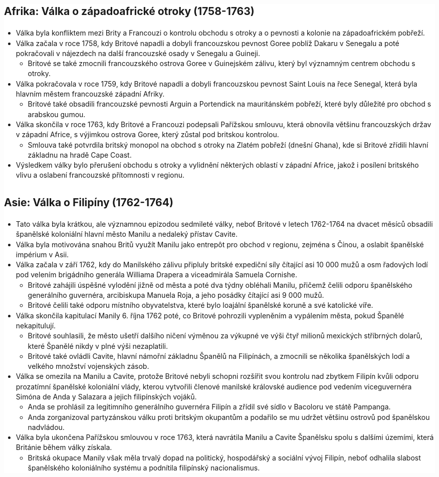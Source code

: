 ## Afrika: Válka o západoafrické otroky (1758-1763)
- Válka byla konfliktem mezi Brity a Francouzi o kontrolu obchodu s otroky a o pevnosti a kolonie na západoafrickém pobřeží.
- Válka začala v roce 1758, kdy Britové napadli a dobyli francouzskou pevnost Goree poblíž Dakaru v Senegalu a poté pokračovali v nájezdech na další francouzské osady v Senegalu a Guineji.
    - Britové se také zmocnili francouzského ostrova Goree v Guinejském zálivu, který byl významným centrem obchodu s otroky.
- Válka pokračovala v roce 1759, kdy Britové napadli a dobyli francouzskou pevnost Saint Louis na řece Senegal, která byla hlavním městem francouzské západní Afriky.
    - Britové také obsadili francouzské pevnosti Arguin a Portendick na mauritánském pobřeží, které byly důležité pro obchod s arabskou gumou.
- Válka skončila v roce 1763, kdy Britové a Francouzi podepsali Pařížskou smlouvu, která obnovila většinu francouzských držav v západní Africe, s výjimkou ostrova Goree, který zůstal pod britskou kontrolou.
    - Smlouva také potvrdila britský monopol na obchod s otroky na Zlatém pobřeží (dnešní Ghana), kde si Britové zřídili hlavní základnu na hradě Cape Coast.
- Výsledkem války bylo přerušení obchodu s otroky a vylidnění některých oblastí v západní Africe, jakož i posílení britského vlivu a oslabení francouzské přítomnosti v regionu.

## Asie: Válka o Filipíny (1762-1764)
- Tato válka byla krátkou, ale významnou epizodou sedmileté války, neboť Britové v letech 1762-1764 na dvacet měsíců obsadili španělské koloniální hlavní město Manilu a nedaleký přístav Cavite.
- Válka byla motivována snahou Britů využít Manilu jako entrepôt pro obchod v regionu, zejména s Čínou, a oslabit španělské impérium v Asii.
- Válka začala v září 1762, kdy do Manilského zálivu připluly britské expediční síly čítající asi 10 000 mužů a osm řadových lodí pod velením brigádního generála Williama Drapera a viceadmirála Samuela Cornishe.
    - Britové zahájili úspěšné vylodění jižně od města a poté dva týdny obléhali Manilu, přičemž čelili odporu španělského generálního guvernéra, arcibiskupa Manuela Roja, a jeho posádky čítající asi 9 000 mužů.
    - Britové čelili také odporu místního obyvatelstva, které bylo loajální španělské koruně a své katolické víře.
- Válka skončila kapitulací Manily 6. října 1762 poté, co Britové pohrozili vypleněním a vypálením města, pokud Španělé nekapitulují.
    - Britové souhlasili, že město ušetří dalšího ničení výměnou za výkupné ve výši čtyř milionů mexických stříbrných dolarů, které Španělé nikdy v plné výši nezaplatili.
    - Britové také ovládli Cavite, hlavní námořní základnu Španělů na Filipínách, a zmocnili se několika španělských lodí a velkého množství vojenských zásob.
- Válka se omezila na Manilu a Cavite, protože Britové nebyli schopni rozšířit svou kontrolu nad zbytkem Filipín kvůli odporu prozatímní španělské koloniální vlády, kterou vytvořili členové manilské královské audience pod vedením viceguvernéra Simóna de Anda y Salazara a jejich filipínských vojáků.
    - Anda se prohlásil za legitimního generálního guvernéra Filipín a zřídil své sídlo v Bacoloru ve státě Pampanga.
    - Anda zorganizoval partyzánskou válku proti britským okupantům a podařilo se mu udržet většinu ostrovů pod španělskou nadvládou.
- Válka byla ukončena Pařížskou smlouvou v roce 1763, která navrátila Manilu a Cavite Španělsku spolu s dalšími územími, která Británie během války získala.
    - Britská okupace Manily však měla trvalý dopad na politický, hospodářský a sociální vývoj Filipín, neboť odhalila slabost španělského koloniálního systému a podnítila filipínský nacionalismus.
